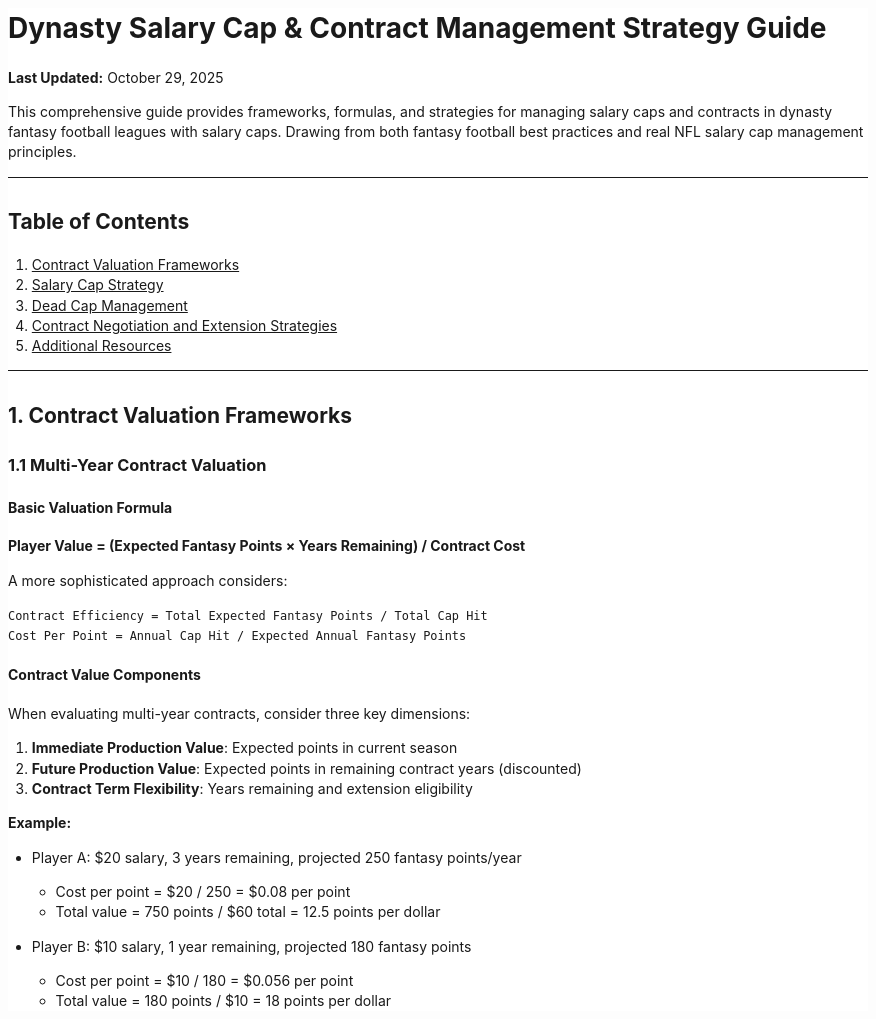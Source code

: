 # Dynasty Salary Cap & Contract Management Strategy Guide

**Last Updated:** October 29, 2025

This comprehensive guide provides frameworks, formulas, and strategies for managing salary caps and contracts in dynasty fantasy football leagues with salary caps. Drawing from both fantasy football best practices and real NFL salary cap management principles.

______________________________________________________________________

## Table of Contents

1. [Contract Valuation Frameworks](#1-contract-valuation-frameworks)
2. [Salary Cap Strategy](#2-salary-cap-strategy)
3. [Dead Cap Management](#3-dead-cap-management)
4. [Contract Negotiation and Extension Strategies](#4-contract-negotiation-and-extension-strategies)
5. [Additional Resources](#5-additional-resources)

______________________________________________________________________

## 1. Contract Valuation Frameworks

### 1.1 Multi-Year Contract Valuation

#### Basic Valuation Formula

**Player Value = (Expected Fantasy Points × Years Remaining) / Contract Cost**

A more sophisticated approach considers:

```
Contract Efficiency = Total Expected Fantasy Points / Total Cap Hit
Cost Per Point = Annual Cap Hit / Expected Annual Fantasy Points
```

#### Contract Value Components

When evaluating multi-year contracts, consider three key dimensions:

1. **Immediate Production Value**: Expected points in current season
2. **Future Production Value**: Expected points in remaining contract years (discounted)
3. **Contract Term Flexibility**: Years remaining and extension eligibility

**Example:**

- Player A: $20 salary, 3 years remaining, projected 250 fantasy points/year

  - Cost per point = $20 / 250 = $0.08 per point
  - Total value = 750 points / $60 total = 12.5 points per dollar

- Player B: $10 salary, 1 year remaining, projected 180 fantasy points

  - Cost per point = $10 / 180 = $0.056 per point
  - Total value = 180 points / $10 = 18 points per dollar
